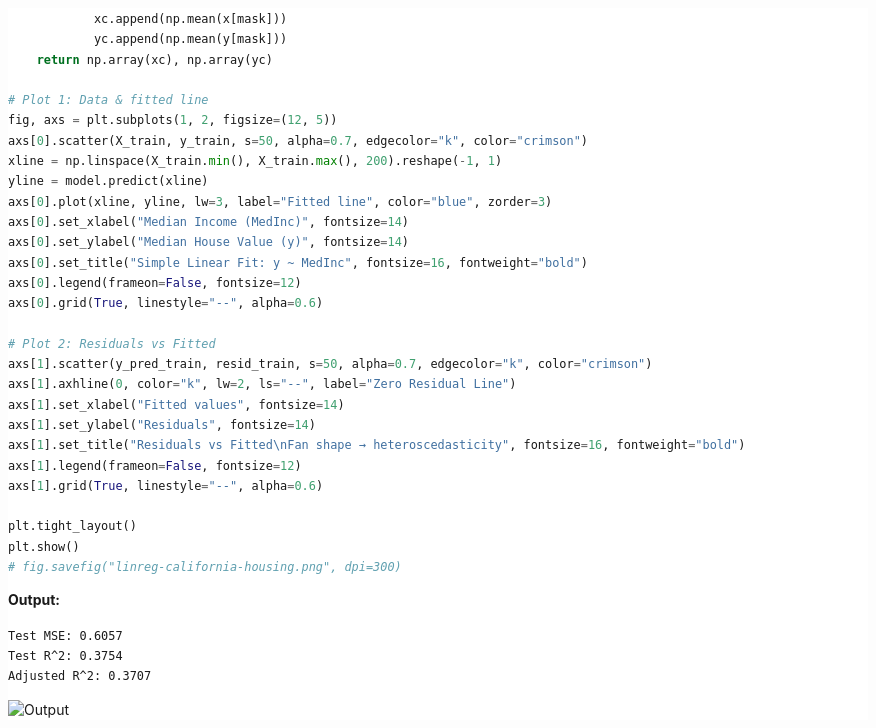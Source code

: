 ```python
            xc.append(np.mean(x[mask]))
            yc.append(np.mean(y[mask]))
    return np.array(xc), np.array(yc)

# Plot 1: Data & fitted line
fig, axs = plt.subplots(1, 2, figsize=(12, 5))
axs[0].scatter(X_train, y_train, s=50, alpha=0.7, edgecolor="k", color="crimson")
xline = np.linspace(X_train.min(), X_train.max(), 200).reshape(-1, 1)
yline = model.predict(xline)
axs[0].plot(xline, yline, lw=3, label="Fitted line", color="blue", zorder=3)
axs[0].set_xlabel("Median Income (MedInc)", fontsize=14)
axs[0].set_ylabel("Median House Value (y)", fontsize=14)
axs[0].set_title("Simple Linear Fit: y ~ MedInc", fontsize=16, fontweight="bold")
axs[0].legend(frameon=False, fontsize=12)
axs[0].grid(True, linestyle="--", alpha=0.6)

# Plot 2: Residuals vs Fitted 
axs[1].scatter(y_pred_train, resid_train, s=50, alpha=0.7, edgecolor="k", color="crimson")
axs[1].axhline(0, color="k", lw=2, ls="--", label="Zero Residual Line")
axs[1].set_xlabel("Fitted values", fontsize=14)
axs[1].set_ylabel("Residuals", fontsize=14)
axs[1].set_title("Residuals vs Fitted\nFan shape → heteroscedasticity", fontsize=16, fontweight="bold")
axs[1].legend(frameon=False, fontsize=12)
axs[1].grid(True, linestyle="--", alpha=0.6)

plt.tight_layout()
plt.show()
# fig.savefig("linreg-california-housing.png", dpi=300)
```
**Output:**

```
Test MSE: 0.6057
Test R^2: 0.3754
Adjusted R^2: 0.3707
```
![Output](../figures/lec06/cell-11-output.png)

